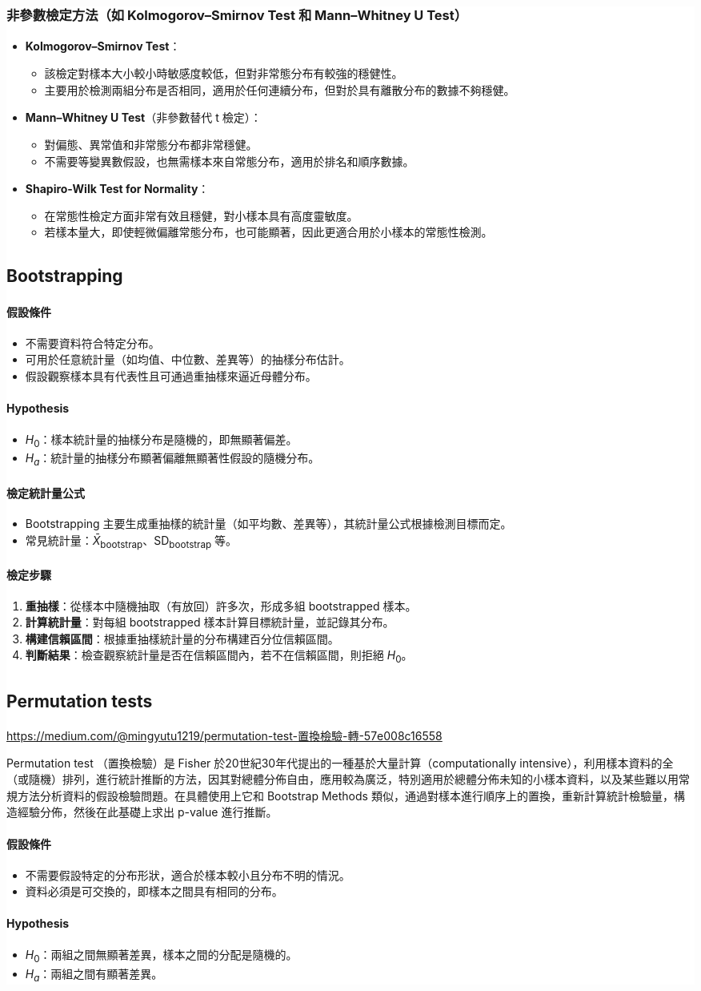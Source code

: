 
### 非參數檢定方法（如 Kolmogorov–Smirnov Test 和 Mann–Whitney U Test）

- **Kolmogorov–Smirnov Test**：
  - 該檢定對樣本大小較小時敏感度較低，但對非常態分布有較強的穩健性。
  - 主要用於檢測兩組分布是否相同，適用於任何連續分布，但對於具有離散分布的數據不夠穩健。

- **Mann–Whitney U Test**（非參數替代 t 檢定）：
  - 對偏態、異常值和非常態分布都非常穩健。
  - 不需要等變異數假設，也無需樣本來自常態分布，適用於排名和順序數據。

- **Shapiro-Wilk Test for Normality**：
  - 在常態性檢定方面非常有效且穩健，對小樣本具有高度靈敏度。
  - 若樣本量大，即使輕微偏離常態分布，也可能顯著，因此更適合用於小樣本的常態性檢測。



## Bootstrapping

#### 假設條件
- 不需要資料符合特定分布。
- 可用於任意統計量（如均值、中位數、差異等）的抽樣分布估計。
- 假設觀察樣本具有代表性且可通過重抽樣來逼近母體分布。

#### Hypothesis
- $H_0$：樣本統計量的抽樣分布是隨機的，即無顯著偏差。
- $H_a$：統計量的抽樣分布顯著偏離無顯著性假設的隨機分布。

#### 檢定統計量公式
- Bootstrapping 主要生成重抽樣的統計量（如平均數、差異等），其統計量公式根據檢測目標而定。
- 常見統計量：$\bar{X}_{\text{bootstrap}}$、$\text{SD}_{\text{bootstrap}}$ 等。

#### 檢定步驟
1. **重抽樣**：從樣本中隨機抽取（有放回）許多次，形成多組 bootstrapped 樣本。
2. **計算統計量**：對每組 bootstrapped 樣本計算目標統計量，並記錄其分布。
3. **構建信賴區間**：根據重抽樣統計量的分布構建百分位信賴區間。
4. **判斷結果**：檢查觀察統計量是否在信賴區間內，若不在信賴區間，則拒絕 $H_0$。



## Permutation tests

https://medium.com/@mingyutu1219/permutation-test-置換檢驗-轉-57e008c16558

Permutation test （置換檢驗）是 Fisher 於20世紀30年代提出的一種基於大量計算（computationally intensive），利用樣本資料的全（或隨機）排列，進行統計推斷的方法，因其對總體分佈自由，應用較為廣泛，特別適用於總體分佈未知的小樣本資料，以及某些難以用常規方法分析資料的假設檢驗問題。在具體使用上它和 Bootstrap Methods 類似，通過對樣本進行順序上的置換，重新計算統計檢驗量，構造經驗分佈，然後在此基礎上求出 p-value 進行推斷。

#### 假設條件
- 不需要假設特定的分布形狀，適合於樣本較小且分布不明的情況。
- 資料必須是可交換的，即樣本之間具有相同的分布。

#### Hypothesis
- $H_0$：兩組之間無顯著差異，樣本之間的分配是隨機的。
- $H_a$：兩組之間有顯著差異。
